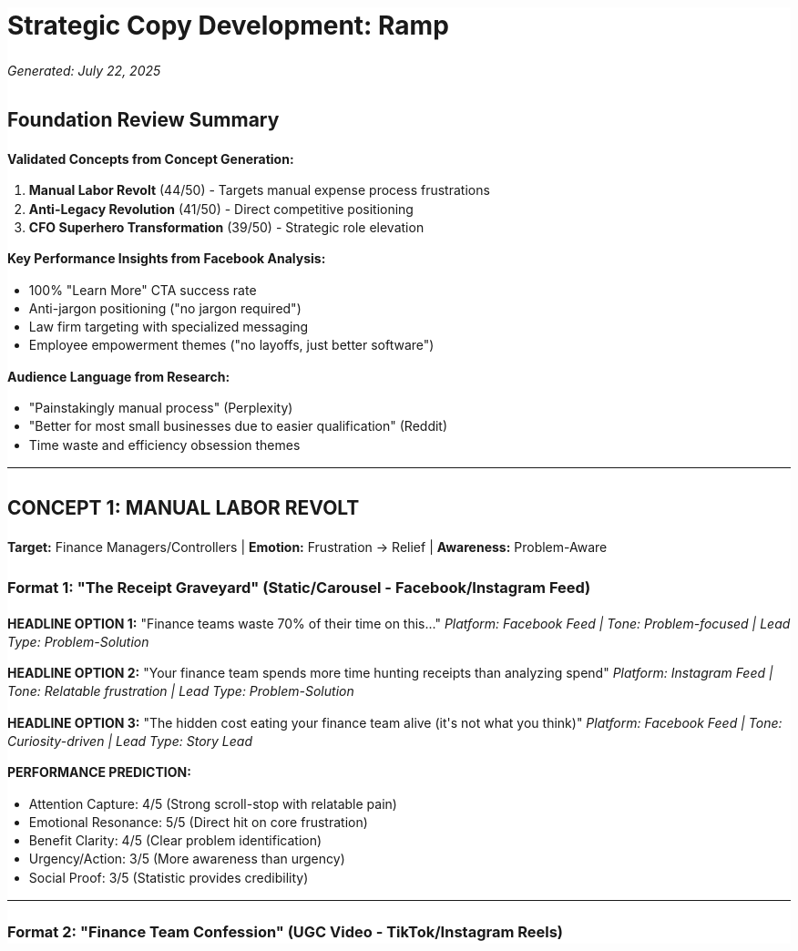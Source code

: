# Strategic Copy Development: Ramp
*Generated: July 22, 2025*

## Foundation Review Summary

**Validated Concepts from Concept Generation:**
1. **Manual Labor Revolt** (44/50) - Targets manual expense process frustrations
2. **Anti-Legacy Revolution** (41/50) - Direct competitive positioning 
3. **CFO Superhero Transformation** (39/50) - Strategic role elevation

**Key Performance Insights from Facebook Analysis:**
- 100% "Learn More" CTA success rate
- Anti-jargon positioning ("no jargon required")
- Law firm targeting with specialized messaging
- Employee empowerment themes ("no layoffs, just better software")

**Audience Language from Research:**
- "Painstakingly manual process" (Perplexity)
- "Better for most small businesses due to easier qualification" (Reddit)
- Time waste and efficiency obsession themes

---

## CONCEPT 1: MANUAL LABOR REVOLT
**Target:** Finance Managers/Controllers | **Emotion:** Frustration → Relief | **Awareness:** Problem-Aware

### Format 1: "The Receipt Graveyard" (Static/Carousel - Facebook/Instagram Feed)

**HEADLINE OPTION 1:** 
"Finance teams waste 70% of their time on this..."
*Platform: Facebook Feed | Tone: Problem-focused | Lead Type: Problem-Solution*

**HEADLINE OPTION 2:**
"Your finance team spends more time hunting receipts than analyzing spend"
*Platform: Instagram Feed | Tone: Relatable frustration | Lead Type: Problem-Solution*

**HEADLINE OPTION 3:**
"The hidden cost eating your finance team alive (it's not what you think)"
*Platform: Facebook Feed | Tone: Curiosity-driven | Lead Type: Story Lead*

**PERFORMANCE PREDICTION:**
- Attention Capture: 4/5 (Strong scroll-stop with relatable pain)
- Emotional Resonance: 5/5 (Direct hit on core frustration)
- Benefit Clarity: 4/5 (Clear problem identification)
- Urgency/Action: 3/5 (More awareness than urgency)
- Social Proof: 3/5 (Statistic provides credibility)

---

### Format 2: "Finance Team Confession" (UGC Video - TikTok/Instagram Reels)
